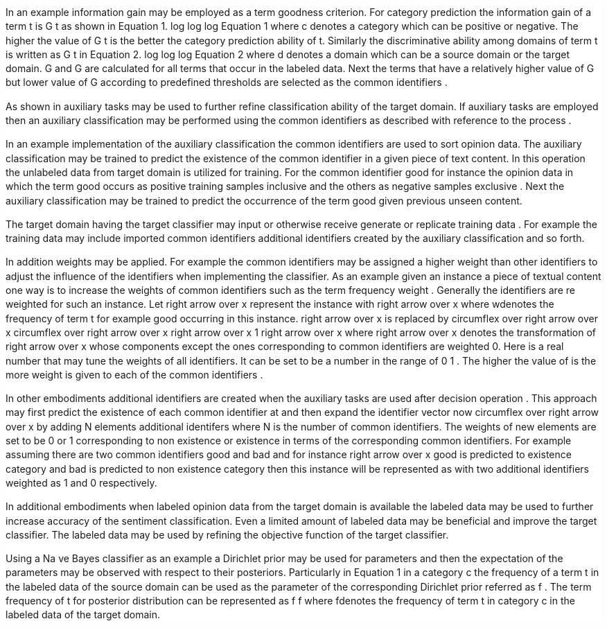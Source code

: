 In an example information gain may be employed as a term goodness criterion. For category prediction the information gain of a term t is G t as shown in Equation 1. log log log Equation 1 where c denotes a category which can be positive or negative. The higher the value of G t is the better the category prediction ability of t. Similarly the discriminative ability among domains of term t is written as G t in Equation 2. log log log Equation 2 where d denotes a domain which can be a source domain or the target domain. G and G are calculated for all terms that occur in the labeled data. Next the terms that have a relatively higher value of G but lower value of G according to predefined thresholds are selected as the common identifiers .

As shown in auxiliary tasks may be used to further refine classification ability of the target domain. If auxiliary tasks are employed then an auxiliary classification may be performed using the common identifiers as described with reference to the process .

In an example implementation of the auxiliary classification the common identifiers are used to sort opinion data. The auxiliary classification may be trained to predict the existence of the common identifier in a given piece of text content. In this operation the unlabeled data from target domain is utilized for training. For the common identifier good for instance the opinion data in which the term good occurs as positive training samples inclusive and the others as negative samples exclusive . Next the auxiliary classification may be trained to predict the occurrence of the term good given previous unseen content.

The target domain having the target classifier may input or otherwise receive generate or replicate training data . For example the training data may include imported common identifiers additional identifiers created by the auxiliary classification and so forth.

In addition weights may be applied. For example the common identifiers may be assigned a higher weight than other identifiers to adjust the influence of the identifiers when implementing the classifier. As an example given an instance a piece of textual content one way is to increase the weights of common identifiers such as the term frequency weight . Generally the identifiers are re weighted for such an instance. Let right arrow over x represent the instance with right arrow over x where wdenotes the frequency of term t for example good occurring in this instance. right arrow over x is replaced by circumflex over right arrow over x circumflex over right arrow over x right arrow over x 1 right arrow over x where right arrow over x denotes the transformation of right arrow over x whose components except the ones corresponding to common identifiers are weighted 0. Here is a real number that may tune the weights of all identifiers. It can be set to be a number in the range of 0 1 . The higher the value of is the more weight is given to each of the common identifiers .

In other embodiments additional identifiers are created when the auxiliary tasks are used after decision operation . This approach may first predict the existence of each common identifier at and then expand the identifier vector now circumflex over right arrow over x by adding N elements additional identifers where N is the number of common identifiers. The weights of new elements are set to be 0 or 1 corresponding to non existence or existence in terms of the corresponding common identifiers. For example assuming there are two common identifiers good and bad and for instance right arrow over x good is predicted to existence category and bad is predicted to non existence category then this instance will be represented as with two additional identifiers weighted as 1 and 0 respectively.

In additional embodiments when labeled opinion data from the target domain is available the labeled data may be used to further increase accuracy of the sentiment classification. Even a limited amount of labeled data may be beneficial and improve the target classifier. The labeled data may be used by refining the objective function of the target classifier.

Using a Na ve Bayes classifier as an example a Dirichlet prior may be used for parameters and then the expectation of the parameters may be observed with respect to their posteriors. Particularly in Equation 1 in a category c the frequency of a term t in the labeled data of the source domain can be used as the parameter of the corresponding Dirichlet prior referred as f . The term frequency of t for posterior distribution can be represented as f f where fdenotes the frequency of term t in category c in the labeled data of the target domain.
